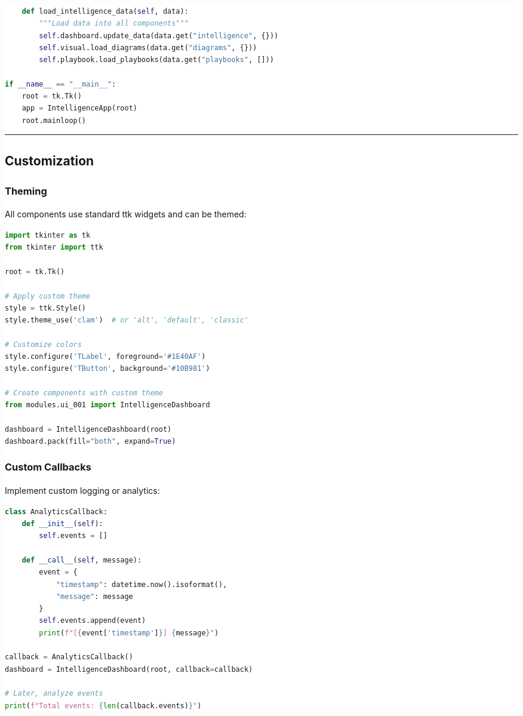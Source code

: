 ```python
    def load_intelligence_data(self, data):
        """Load data into all components"""
        self.dashboard.update_data(data.get("intelligence", {}))
        self.visual.load_diagrams(data.get("diagrams", {}))
        self.playbook.load_playbooks(data.get("playbooks", []))

if __name__ == "__main__":
    root = tk.Tk()
    app = IntelligenceApp(root)
    root.mainloop()
```

---

## Customization

### Theming

All components use standard ttk widgets and can be themed:

```python
import tkinter as tk
from tkinter import ttk

root = tk.Tk()

# Apply custom theme
style = ttk.Style()
style.theme_use('clam')  # or 'alt', 'default', 'classic'

# Customize colors
style.configure('TLabel', foreground='#1E40AF')
style.configure('TButton', background='#10B981')

# Create components with custom theme
from modules.ui_001 import IntelligenceDashboard

dashboard = IntelligenceDashboard(root)
dashboard.pack(fill="both", expand=True)
```

### Custom Callbacks

Implement custom logging or analytics:

```python
class AnalyticsCallback:
    def __init__(self):
        self.events = []

    def __call__(self, message):
        event = {
            "timestamp": datetime.now().isoformat(),
            "message": message
        }
        self.events.append(event)
        print(f"[{event['timestamp']}] {message}")

callback = AnalyticsCallback()
dashboard = IntelligenceDashboard(root, callback=callback)

# Later, analyze events
print(f"Total events: {len(callback.events)}")
```

